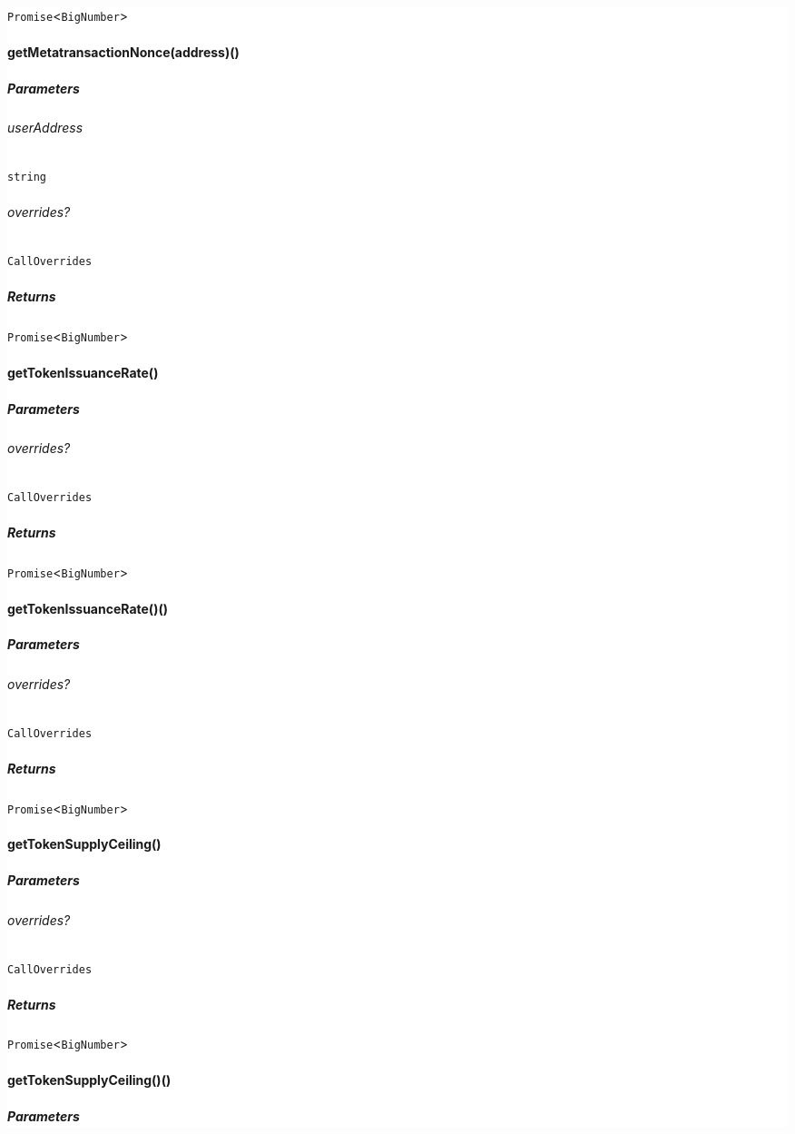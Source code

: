 `Promise`\<`BigNumber`\>

#### getMetatransactionNonce(address)()

##### Parameters

###### userAddress

`string`

###### overrides?

`CallOverrides`

##### Returns

`Promise`\<`BigNumber`\>

#### getTokenIssuanceRate()

##### Parameters

###### overrides?

`CallOverrides`

##### Returns

`Promise`\<`BigNumber`\>

#### getTokenIssuanceRate()()

##### Parameters

###### overrides?

`CallOverrides`

##### Returns

`Promise`\<`BigNumber`\>

#### getTokenSupplyCeiling()

##### Parameters

###### overrides?

`CallOverrides`

##### Returns

`Promise`\<`BigNumber`\>

#### getTokenSupplyCeiling()()

##### Parameters
